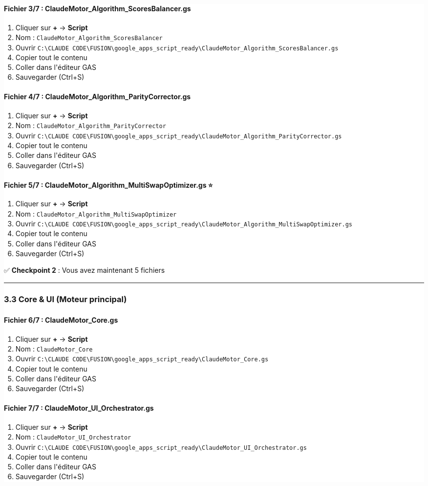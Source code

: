 #### **Fichier 3/7** : ClaudeMotor_Algorithm_ScoresBalancer.gs

1. Cliquer sur **+** → **Script**
2. Nom : `ClaudeMotor_Algorithm_ScoresBalancer`
3. Ouvrir `C:\CLAUDE CODE\FUSION\google_apps_script_ready\ClaudeMotor_Algorithm_ScoresBalancer.gs`
4. Copier tout le contenu
5. Coller dans l'éditeur GAS
6. Sauvegarder (Ctrl+S)

#### **Fichier 4/7** : ClaudeMotor_Algorithm_ParityCorrector.gs

1. Cliquer sur **+** → **Script**
2. Nom : `ClaudeMotor_Algorithm_ParityCorrector`
3. Ouvrir `C:\CLAUDE CODE\FUSION\google_apps_script_ready\ClaudeMotor_Algorithm_ParityCorrector.gs`
4. Copier tout le contenu
5. Coller dans l'éditeur GAS
6. Sauvegarder (Ctrl+S)

#### **Fichier 5/7** : ClaudeMotor_Algorithm_MultiSwapOptimizer.gs ⭐

1. Cliquer sur **+** → **Script**
2. Nom : `ClaudeMotor_Algorithm_MultiSwapOptimizer`
3. Ouvrir `C:\CLAUDE CODE\FUSION\google_apps_script_ready\ClaudeMotor_Algorithm_MultiSwapOptimizer.gs`
4. Copier tout le contenu
5. Coller dans l'éditeur GAS
6. Sauvegarder (Ctrl+S)

✅ **Checkpoint 2** : Vous avez maintenant 5 fichiers

---

### 3.3 Core & UI (Moteur principal)

#### **Fichier 6/7** : ClaudeMotor_Core.gs

1. Cliquer sur **+** → **Script**
2. Nom : `ClaudeMotor_Core`
3. Ouvrir `C:\CLAUDE CODE\FUSION\google_apps_script_ready\ClaudeMotor_Core.gs`
4. Copier tout le contenu
5. Coller dans l'éditeur GAS
6. Sauvegarder (Ctrl+S)

#### **Fichier 7/7** : ClaudeMotor_UI_Orchestrator.gs

1. Cliquer sur **+** → **Script**
2. Nom : `ClaudeMotor_UI_Orchestrator`
3. Ouvrir `C:\CLAUDE CODE\FUSION\google_apps_script_ready\ClaudeMotor_UI_Orchestrator.gs`
4. Copier tout le contenu
5. Coller dans l'éditeur GAS
6. Sauvegarder (Ctrl+S)

